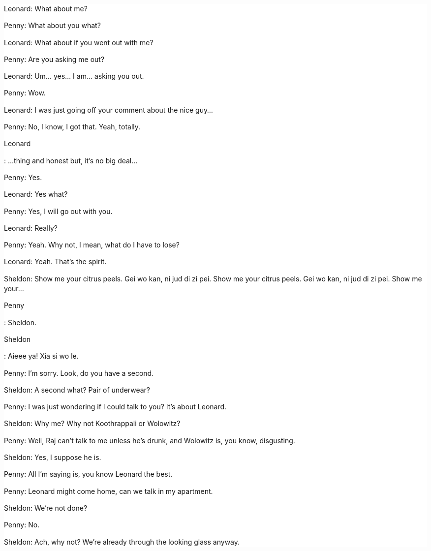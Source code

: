 Leonard: What about me?

Penny: What about you what?

Leonard: What about if you went out with me?

Penny: Are you asking me out?

Leonard: Um… yes… I am… asking you out. 

Penny: Wow.

Leonard: I was just going off your comment about the nice guy…

Penny: No, I know, I got that. Yeah, totally.

Leonard 

: …thing and honest but, it’s no big deal…

Penny: Yes. 

Leonard: Yes what? 

Penny: Yes, I will go out with you. 

Leonard: Really?

Penny: Yeah. Why not, I mean, what do I have to lose?

Leonard: Yeah. That’s the spirit. 

Sheldon: Show me your citrus peels. Gei wo kan, ni jud di zi pei. Show me your citrus peels. Gei wo kan, ni jud di zi pei. Show me your…

Penny 

: Sheldon.

Sheldon 

: Aieee ya! Xia si wo le. 

Penny: I’m sorry. Look, do you have a second.

Sheldon: A second what? Pair of underwear? 

Penny: I was just wondering if I could talk to you? It’s about Leonard.

Sheldon: Why me? Why not Koothrappali or Wolowitz?

Penny: Well, Raj can’t talk to me unless he’s drunk, and Wolowitz is, you know, disgusting. 

Sheldon: Yes, I suppose he is. 

Penny: All I’m saying is, you know Leonard the best. 

Penny: Leonard might come home, can we talk in my apartment. 

Sheldon: We’re not done? 

Penny: No.

Sheldon: Ach, why not? We’re already through the looking glass anyway. 

